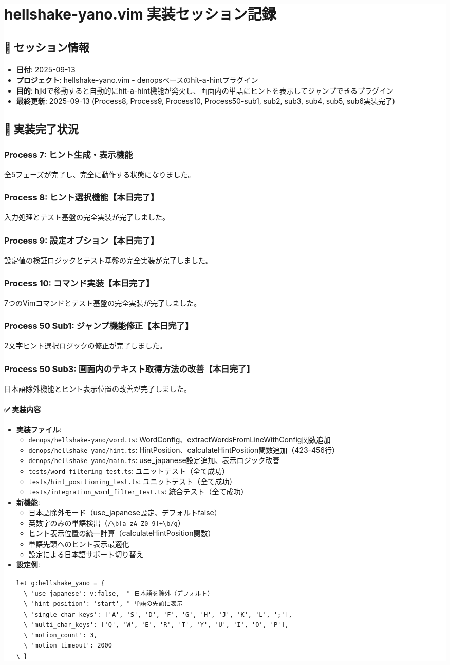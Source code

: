# hellshake-yano.vim 実装セッション記録

## 📅 セッション情報

- **日付**: 2025-09-13
- **プロジェクト**: hellshake-yano.vim - denopsベースのhit-a-hintプラグイン
- **目的**:
  hjklで移動すると自動的にhit-a-hint機能が発火し、画面内の単語にヒントを表示してジャンプできるプラグイン
- **最終更新**: 2025-09-13 (Process8, Process9, Process10, Process50-sub1, sub2, sub3, sub4, sub5,
  sub6実装完了)

## 🎯 実装完了状況

### Process 7: ヒント生成・表示機能

全5フェーズが完了し、完全に動作する状態になりました。

### Process 8: ヒント選択機能【本日完了】

入力処理とテスト基盤の完全実装が完了しました。

### Process 9: 設定オプション【本日完了】

設定値の検証ロジックとテスト基盤の完全実装が完了しました。

### Process 10: コマンド実装【本日完了】

7つのVimコマンドとテスト基盤の完全実装が完了しました。

### Process 50 Sub1: ジャンプ機能修正【本日完了】

2文字ヒント選択ロジックの修正が完了しました。

### Process 50 Sub3: 画面内のテキスト取得方法の改善【本日完了】

日本語除外機能とヒント表示位置の改善が完了しました。

#### ✅ 実装内容

- **実装ファイル**:
  - `denops/hellshake-yano/word.ts`: WordConfig、extractWordsFromLineWithConfig関数追加
  - `denops/hellshake-yano/hint.ts`: HintPosition、calculateHintPosition関数追加（423-456行）
  - `denops/hellshake-yano/main.ts`: use_japanese設定追加、表示ロジック改善
  - `tests/word_filtering_test.ts`: ユニットテスト（全て成功）
  - `tests/hint_positioning_test.ts`: ユニットテスト（全て成功）
  - `tests/integration_word_filter_test.ts`: 統合テスト（全て成功）
- **新機能**:
  - 日本語除外モード（use_japanese設定、デフォルトfalse）
  - 英数字のみの単語検出（`/\b[a-zA-Z0-9]+\b/g`）
  - ヒント表示位置の統一計算（calculateHintPosition関数）
  - 単語先頭へのヒント表示最適化
  - 設定による日本語サポート切り替え
- **設定例**:
  ```vim
  let g:hellshake_yano = {
    \ 'use_japanese': v:false,  " 日本語を除外（デフォルト）
    \ 'hint_position': 'start', " 単語の先頭に表示
    \ 'single_char_keys': ['A', 'S', 'D', 'F', 'G', 'H', 'J', 'K', 'L', ';'],
    \ 'multi_char_keys': ['Q', 'W', 'E', 'R', 'T', 'Y', 'U', 'I', 'O', 'P'],
    \ 'motion_count': 3,
    \ 'motion_timeout': 2000
  \ }
  ```